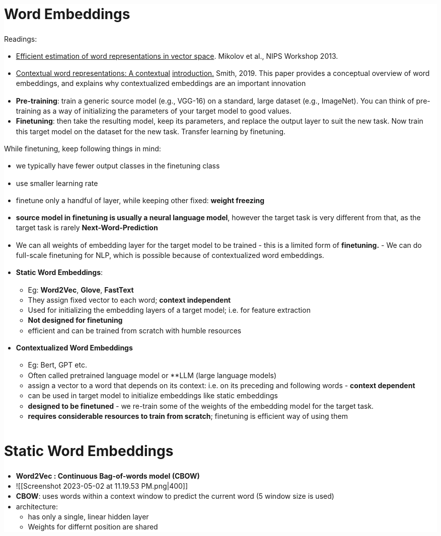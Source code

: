 # Word Embeddings

Readings:
* [Efficient estimation of word representations in vector space](https://arxiv.org/abs/1301.3781). Mikolov et al., NIPS Workshop 2013.
-   [Contextual word representations: A contextual](https://arxiv.org/abs/1902.06006) [introduction.](https://arxiv.org/abs/1902.06006) Smith, 2019. This paper provides a conceptual overview of word embeddings, and explains why contextualized embeddings are an important innovation


* **Pre-training**: train a generic source model (e.g., VGG-16) on a standard, large dataset (e.g., ImageNet). You can think of pre-training as a way of initializing the parameters of your target model to good values.
* **Finetuning**: then take the resulting model, keep its parameters, and replace the output layer to suit the new task. Now train this target model on the dataset for the new task. Transfer learning by finetuning.

While finetuning, keep following things in mind:
* we typically have fewer output classes in the finetuning class
* use smaller learning rate
* finetune only a handful of layer, while keeping other fixed: **weight freezing**
* **source model in finetuning is usually a neural language model**, however the target task is very different from that, as the target task is rarely **Next-Word-Prediction** 
* We can all weights of embedding layer for the target model to be trained - this is a limited form of **finetuning.**  - We can do full-scale finetuning for NLP, which is possible because of contextualized word embeddings.



* **Static Word Embeddings**:
	* Eg: **Word2Vec**, **Glove**, **FastText**
	* They assign fixed vector to each word; **context independent**
	* Used for initializing the embedding layers of a target model; i.e. for feature extraction
	* **Not designed for finetuning**
	* efficient and can be trained from scratch with humble resources
*  **Contextualized Word Embeddings**
	* Eg: Bert, GPT etc.
	* Often called pretrained language model or **LLM (large language models)
	* assign a vector to a word that depends on its context: i.e. on its preceding and following words - **context dependent**
	* can be used in target model to initialize embeddings like static embeddings
	* **designed to be finetuned** - we re-train some of the weights of the embedding model for the target task.
	* **requires considerable resources to train from scratch**; finetuning is efficient way of using them


# Static Word Embeddings

* **Word2Vec : Continuous Bag-of-words model (CBOW)**
* ![[Screenshot 2023-05-02 at 11.19.53 PM.png|400]]
* **CBOW**: uses words within a context window to predict the current word (5 window size is used)
* architecture: 
	* has only a single, linear hidden layer
	* Weights for differnt position are shared
